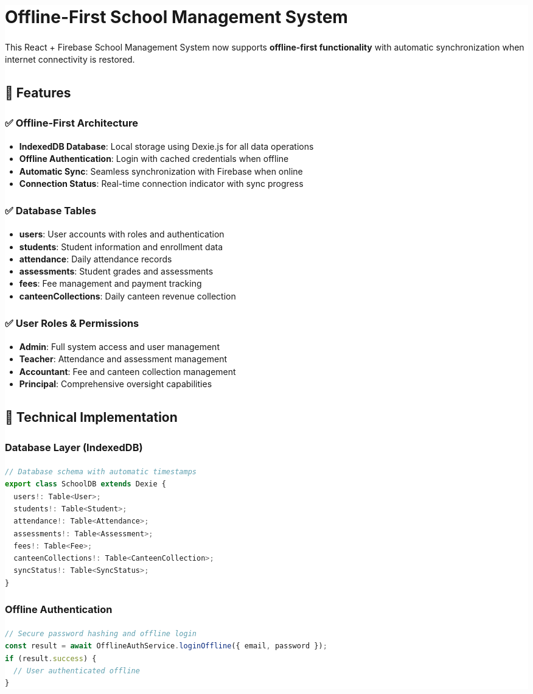 # Offline-First School Management System

This React + Firebase School Management System now supports **offline-first functionality** with automatic synchronization when internet connectivity is restored.

## 🚀 Features

### ✅ Offline-First Architecture
- **IndexedDB Database**: Local storage using Dexie.js for all data operations
- **Offline Authentication**: Login with cached credentials when offline
- **Automatic Sync**: Seamless synchronization with Firebase when online
- **Connection Status**: Real-time connection indicator with sync progress

### ✅ Database Tables
- **users**: User accounts with roles and authentication
- **students**: Student information and enrollment data
- **attendance**: Daily attendance records
- **assessments**: Student grades and assessments
- **fees**: Fee management and payment tracking
- **canteenCollections**: Daily canteen revenue collection

### ✅ User Roles & Permissions
- **Admin**: Full system access and user management
- **Teacher**: Attendance and assessment management
- **Accountant**: Fee and canteen collection management
- **Principal**: Comprehensive oversight capabilities

## 🔧 Technical Implementation

### Database Layer (IndexedDB)
```typescript
// Database schema with automatic timestamps
export class SchoolDB extends Dexie {
  users!: Table<User>;
  students!: Table<Student>;
  attendance!: Table<Attendance>;
  assessments!: Table<Assessment>;
  fees!: Table<Fee>;
  canteenCollections!: Table<CanteenCollection>;
  syncStatus!: Table<SyncStatus>;
}
```

### Offline Authentication
```typescript
// Secure password hashing and offline login
const result = await OfflineAuthService.loginOffline({ email, password });
if (result.success) {
  // User authenticated offline
}
```
